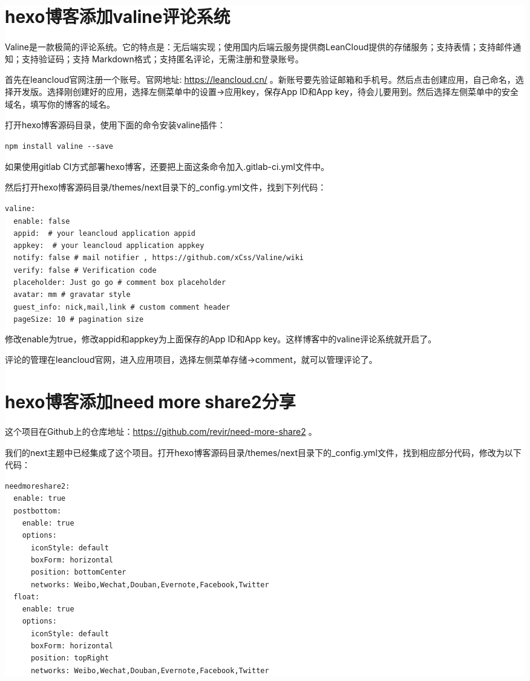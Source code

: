 # hexo博客添加valine评论系统

Valine是一款极简的评论系统。它的特点是：无后端实现；使用国内后端云服务提供商LeanCloud提供的存储服务；支持表情；支持邮件通知；支持验证码；支持 Markdown格式；支持匿名评论，无需注册和登录账号。

首先在leancloud官网注册一个账号。官网地址: https://leancloud.cn/ 。新账号要先验证邮箱和手机号。然后点击创建应用，自己命名，选择开发版。选择刚创建好的应用，选择左侧菜单中的设置->应用key，保存App ID和App key，待会儿要用到。然后选择左侧菜单中的安全域名，填写你的博客的域名。

打开hexo博客源码目录，使用下面的命令安装valine插件：

```
npm install valine --save
```

如果使用gitlab CI方式部署hexo博客，还要把上面这条命令加入.gitlab-ci.yml文件中。

然后打开hexo博客源码目录/themes/next目录下的_config.yml文件，找到下列代码：

```
valine:
  enable: false
  appid:  # your leancloud application appid
  appkey:  # your leancloud application appkey
  notify: false # mail notifier , https://github.com/xCss/Valine/wiki
  verify: false # Verification code
  placeholder: Just go go # comment box placeholder
  avatar: mm # gravatar style
  guest_info: nick,mail,link # custom comment header
  pageSize: 10 # pagination size
```

修改enable为true，修改appid和appkey为上面保存的App ID和App key。这样博客中的valine评论系统就开启了。

评论的管理在leancloud官网，进入应用项目，选择左侧菜单存储->comment，就可以管理评论了。

# hexo博客添加need more share2分享
这个项目在Github上的仓库地址：https://github.com/revir/need-more-share2 。

我们的next主题中已经集成了这个项目。打开hexo博客源码目录/themes/next目录下的_config.yml文件，找到相应部分代码，修改为以下代码：

```
needmoreshare2:
  enable: true
  postbottom:
    enable: true
    options:
      iconStyle: default
      boxForm: horizontal
      position: bottomCenter
      networks: Weibo,Wechat,Douban,Evernote,Facebook,Twitter
  float:
    enable: true
    options:
      iconStyle: default
      boxForm: horizontal
      position: topRight
      networks: Weibo,Wechat,Douban,Evernote,Facebook,Twitter
```
